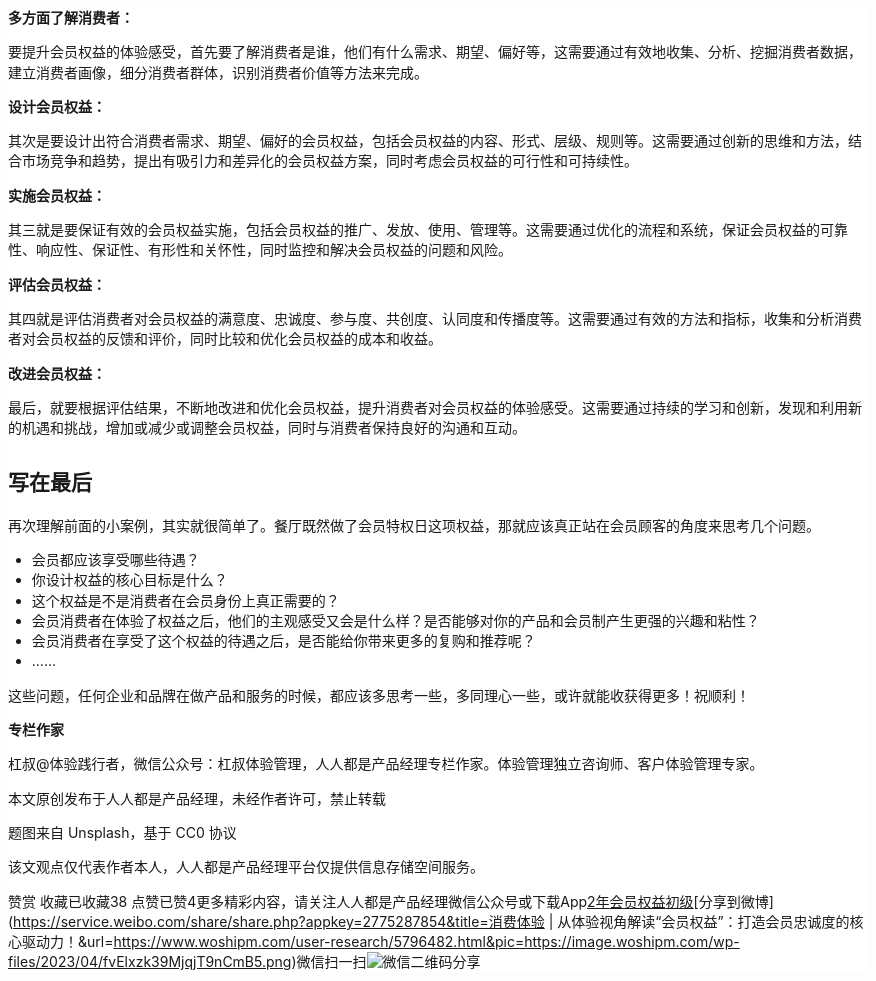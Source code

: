 **多方面了解消费者：**

要提升会员权益的体验感受，首先要了解消费者是谁，他们有什么需求、期望、偏好等，这需要通过有效地收集、分析、挖掘消费者数据，建立消费者画像，细分消费者群体，识别消费者价值等方法来完成。

**设计会员权益：**

其次是要设计出符合消费者需求、期望、偏好的会员权益，包括会员权益的内容、形式、层级、规则等。这需要通过创新的思维和方法，结合市场竞争和趋势，提出有吸引力和差异化的会员权益方案，同时考虑会员权益的可行性和可持续性。

**实施会员权益：**

其三就是要保证有效的会员权益实施，包括会员权益的推广、发放、使用、管理等。这需要通过优化的流程和系统，保证会员权益的可靠性、响应性、保证性、有形性和关怀性，同时监控和解决会员权益的问题和风险。

**评估会员权益：**

其四就是评估消费者对会员权益的满意度、忠诚度、参与度、共创度、认同度和传播度等。这需要通过有效的方法和指标，收集和分析消费者对会员权益的反馈和评价，同时比较和优化会员权益的成本和收益。

**改进会员权益：**

最后，就要根据评估结果，不断地改进和优化会员权益，提升消费者对会员权益的体验感受。这需要通过持续的学习和创新，发现和利用新的机遇和挑战，增加或减少或调整会员权益，同时与消费者保持良好的沟通和互动。

## 写在最后

再次理解前面的小案例，其实就很简单了。餐厅既然做了会员特权日这项权益，那就应该真正站在会员顾客的角度来思考几个问题。

*   会员都应该享受哪些待遇？
*   你设计权益的核心目标是什么？
*   这个权益是不是消费者在会员身份上真正需要的？
*   会员消费者在体验了权益之后，他们的主观感受又会是什么样？是否能够对你的产品和会员制产生更强的兴趣和粘性？
*   会员消费者在享受了这个权益的待遇之后，是否能给你带来更多的复购和推荐呢？
*   ……

这些问题，任何企业和品牌在做产品和服务的时候，都应该多思考一些，多同理心一些，或许就能收获得更多！祝顺利！

**专栏作家**

杠叔@体验践行者，微信公众号：杠叔体验管理，人人都是产品经理专栏作家。体验管理独立咨询师、客户体验管理专家。

本文原创发布于人人都是产品经理，未经作者许可，禁止转载

题图来自 Unsplash，基于 CC0 协议

该文观点仅代表作者本人，人人都是产品经理平台仅提供信息存储空间服务。

赞赏 收藏已收藏38 点赞已赞4更多精彩内容，请关注人人都是产品经理微信公众号或下载App[2年](https://www.woshipm.com/tag/2%e5%b9%b4)[会员权益](https://www.woshipm.com/tag/%e4%bc%9a%e5%91%98%e6%9d%83%e7%9b%8a)[初级](https://www.woshipm.com/tag/%e5%88%9d%e7%ba%a7)[分享到微博](https://service.weibo.com/share/share.php?appkey=2775287854&title=消费体验 | 从体验视角解读“会员权益”：打造会员忠诚度的核心驱动力！&url=https://www.woshipm.com/user-research/5796482.html&pic=https://image.woshipm.com/wp-files/2023/04/fvElxzk39MjqjT9nCmB5.png)微信扫一扫![微信二维码](https://api.pwmqr.com/qrcode/create/?url=https://www.woshipm.com/user-research/5796482.html)分享